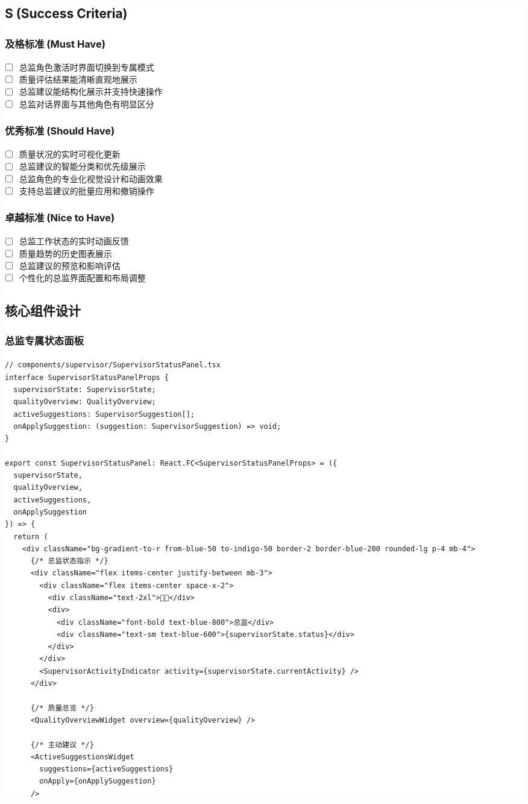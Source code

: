 ## S (Success Criteria)

### 及格标准 (Must Have)
- [ ] 总监角色激活时界面切换到专属模式
- [ ] 质量评估结果能清晰直观地展示
- [ ] 总监建议能结构化展示并支持快速操作
- [ ] 总监对话界面与其他角色有明显区分

### 优秀标准 (Should Have)  
- [ ] 质量状况的实时可视化更新
- [ ] 总监建议的智能分类和优先级展示
- [ ] 总监角色的专业化视觉设计和动画效果
- [ ] 支持总监建议的批量应用和撤销操作

### 卓越标准 (Nice to Have)
- [ ] 总监工作状态的实时动画反馈
- [ ] 质量趋势的历史图表展示
- [ ] 总监建议的预览和影响评估
- [ ] 个性化的总监界面配置和布局调整

## 核心组件设计

### 总监专属状态面板
```tsx
// components/supervisor/SupervisorStatusPanel.tsx
interface SupervisorStatusPanelProps {
  supervisorState: SupervisorState;
  qualityOverview: QualityOverview;
  activeSuggestions: SupervisorSuggestion[];
  onApplySuggestion: (suggestion: SupervisorSuggestion) => void;
}

export const SupervisorStatusPanel: React.FC<SupervisorStatusPanelProps> = ({
  supervisorState,
  qualityOverview,
  activeSuggestions,
  onApplySuggestion
}) => {
  return (
    <div className="bg-gradient-to-r from-blue-50 to-indigo-50 border-2 border-blue-200 rounded-lg p-4 mb-4">
      {/* 总监状态指示 */}
      <div className="flex items-center justify-between mb-3">
        <div className="flex items-center space-x-2">
          <div className="text-2xl">👨‍💼</div>
          <div>
            <div className="font-bold text-blue-800">总监</div>
            <div className="text-sm text-blue-600">{supervisorState.status}</div>
          </div>
        </div>
        <SupervisorActivityIndicator activity={supervisorState.currentActivity} />
      </div>

      {/* 质量总览 */}
      <QualityOverviewWidget overview={qualityOverview} />

      {/* 主动建议 */}
      <ActiveSuggestionsWidget 
        suggestions={activeSuggestions}
        onApply={onApplySuggestion}
      />
```